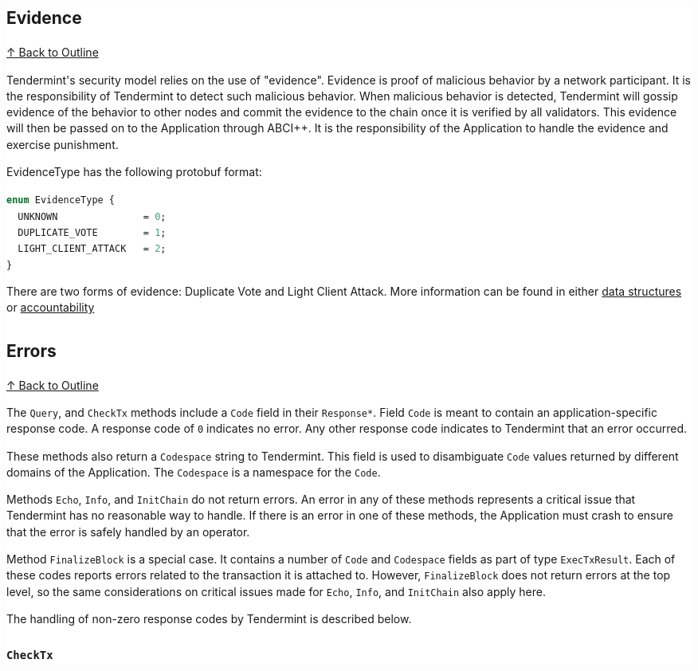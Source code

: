 ## Evidence

[&uparrow; Back to Outline](#outline)

Tendermint's security model relies on the use of "evidence". Evidence is proof of
malicious behavior by a network participant. It is the responsibility of Tendermint
to detect such malicious behavior. When malicious behavior is detected, Tendermint
will gossip evidence of the behavior to other nodes and commit the evidence to
the chain once it is verified by all validators. This evidence will then be
passed on to the Application through ABCI++. It is the responsibility of the
Application to handle the evidence and exercise punishment.

EvidenceType has the following protobuf format:

```protobuf
enum EvidenceType {
  UNKNOWN               = 0;
  DUPLICATE_VOTE        = 1;
  LIGHT_CLIENT_ATTACK   = 2;
}
```

There are two forms of evidence: Duplicate Vote and Light Client Attack. More
information can be found in either [data structures](../core/data_structures.md)
or [accountability](../light-client/accountability/)

## Errors

[&uparrow; Back to Outline](#outline)

The `Query`, and `CheckTx` methods include a `Code` field in their `Response*`.
Field `Code` is meant to contain an application-specific response code.
A response code of `0` indicates no error.  Any other response code
indicates to Tendermint that an error occurred.

These methods also return a `Codespace` string to Tendermint. This field is
used to disambiguate `Code` values returned by different domains of the
Application. The `Codespace` is a namespace for the `Code`.

Methods `Echo`, `Info`, and `InitChain` do not return errors.
An error in any of these methods represents a critical issue that Tendermint
has no reasonable way to handle. If there is an error in one
of these methods, the Application must crash to ensure that the error is safely
handled by an operator.

Method `FinalizeBlock` is a special case. It contains a number of
`Code` and `Codespace` fields as part of type `ExecTxResult`. Each of
these codes reports errors related to the transaction it is attached to.
However, `FinalizeBlock` does not return errors at the top level, so the
same considerations on critical issues made for `Echo`, `Info`, and
`InitChain` also apply here.

The handling of non-zero response codes by Tendermint is described below.

### `CheckTx`
